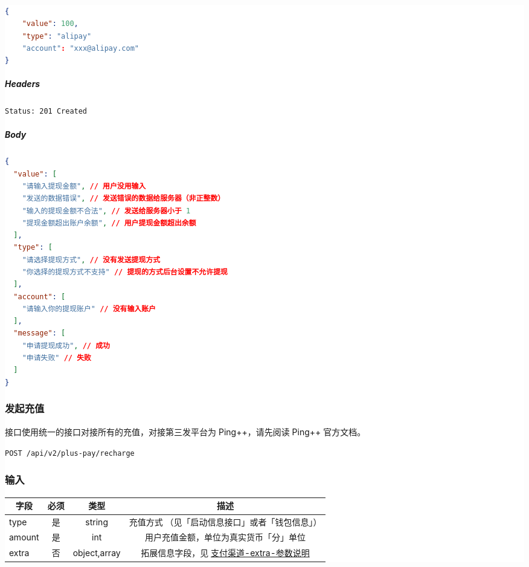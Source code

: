 ```json
{
    "value": 100,
    "type": "alipay"
    "account": "xxx@alipay.com"
}
```

##### Headers

```
Status: 201 Created
```

##### Body

```json
{
  "value": [
    "请输入提现金额", // 用户没用输入
    "发送的数据错误", // 发送错误的数据给服务器（非正整数）
    "输入的提现金额不合法", // 发送给服务器小于 1
    "提现金额超出账户余额", // 用户提现金额超出余额
  ],
  "type": [
    "请选择提现方式", // 没有发送提现方式
    "你选择的提现方式不支持" // 提现的方式后台设置不允许提现
  ],
  "account": [
    "请输入你的提现账户" // 没有输入账户
  ],
  "message": [
    "申请提现成功", // 成功
    "申请失败" // 失败
  ]
}
```

### 发起充值

接口使用统一的接口对接所有的充值，对接第三发平台为 Ping++，请先阅读 Ping++ 官方文档。

```
POST /api/v2/plus-pay/recharge
```

### 输入

| 字段 | 必须 | 类型 | 描述 |
|----|:----:|:----:|:----:|
| type | 是 | string | 充值方式 （见「启动信息接口」或者「钱包信息」） |
| amount | 是 | int | 用户充值金额，单位为真实货币「分」单位 |
| extra | 否 | object,array | 拓展信息字段，见 [支付渠道-extra-参数说明](https://www.pingxx.com/api?language=PHP#支付渠道-extra-参数说明) |
